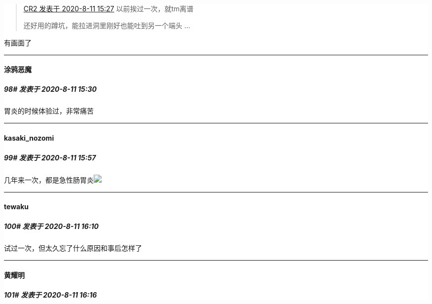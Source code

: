 

<blockquote><a href="httphttps://bbs.saraba1st.com/2b/forum.php?mod=redirect&amp;goto=findpost&amp;pid=48393361&amp;ptid=1954066" target="_blank">CR2 发表于 2020-8-11 15:27</a>
以前挨过一次，就tm离谱

还好用的蹲坑，能拉进洞里刚好也能吐到另一个端头 ...</blockquote>
有画面了







*****

####  涂鸦恶魔  
##### 98#       发表于 2020-8-11 15:30




胃炎的时候体验过，非常痛苦







*****

####  kasaki_nozomi  
##### 99#       发表于 2020-8-11 15:57




几年来一次，都是急性肠胃炎<img src="https://static.saraba1st.com/image/smiley/face2017/001.png" referrerpolicy="no-referrer">







*****

####  tewaku  
##### 100#       发表于 2020-8-11 16:10




试过一次，但太久忘了什么原因和事后怎样了







*****

####  黄耀明  
##### 101#       发表于 2020-8-11 16:16
